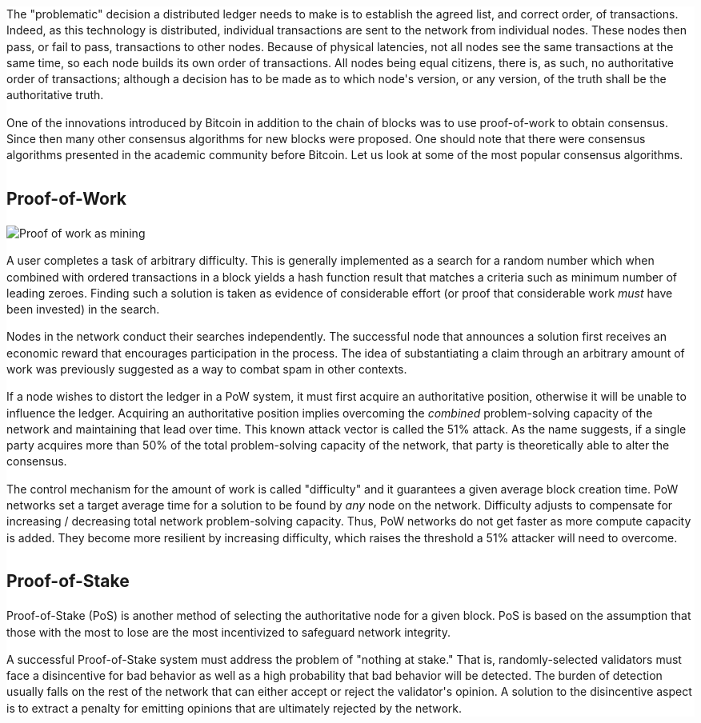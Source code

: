 The "problematic" decision a distributed ledger needs to make is to establish the agreed list, and correct order, of transactions. Indeed, as this technology is distributed, individual transactions are sent to the network from individual nodes. These nodes then pass, or fail to pass, transactions to other nodes. Because of physical latencies, not all nodes see the same transactions at the same time, so each node builds its own order of transactions. All nodes being equal citizens, there is, as such, no authoritative order of transactions; although a decision has to be made as to which node's version, or any version, of the truth shall be the authoritative truth.

One of the innovations introduced by Bitcoin in addition to the chain of blocks was to use proof-of-work to obtain consensus. Since then many other consensus algorithms for new blocks were proposed. One should note that there were consensus algorithms presented in the academic community before Bitcoin. Let us look at some of the most popular consensus algorithms.

## Proof-of-Work

![Proof of work as mining](/fundamentals/pow.png)

A user completes a task of arbitrary difficulty. This is generally implemented as a search for a random number which when combined with ordered transactions in a block yields a hash function result that matches a criteria such as minimum number of leading zeroes. Finding such a solution is taken as evidence of considerable effort (or proof that considerable work *must* have been invested) in the search.



Nodes in the network conduct their searches independently. The successful node that announces a solution first receives an economic reward that encourages participation in the process. The idea of substantiating a claim through an arbitrary amount of work was previously suggested as a way to combat spam in other contexts.

If a node wishes to distort the ledger in a PoW system, it must first acquire an authoritative position, otherwise it will be unable to influence the ledger. Acquiring an authoritative position implies overcoming the *combined* problem-solving capacity of the network and maintaining that lead over time. This known attack vector is called the 51% attack. As the name suggests, if a single party acquires more than 50% of the total problem-solving capacity of the network, that party is theoretically able to alter the consensus.

The control mechanism for the amount of work is called "difficulty" and it guarantees a given average block creation time. PoW networks set a target average time for a solution to be found by *any* node on the network. Difficulty adjusts to compensate for increasing / decreasing total network problem-solving capacity. Thus, PoW networks do not get faster as more compute capacity is added. They become more resilient by increasing difficulty, which raises the threshold a 51% attacker will need to overcome.

## Proof-of-Stake



Proof-of-Stake (PoS) is another method of selecting the authoritative node for a given block. PoS is based on the assumption that those with the most to lose are the most incentivized to safeguard network integrity.

A successful Proof-of-Stake system must address the problem of "nothing at stake." That is, randomly-selected validators must face a disincentive for bad behavior as well as a high probability that bad behavior will be detected. The burden of detection usually falls on the rest of the network that can either accept or reject the validator's opinion. A solution to the disincentive aspect is to extract a penalty for emitting opinions that are ultimately rejected by the network.
